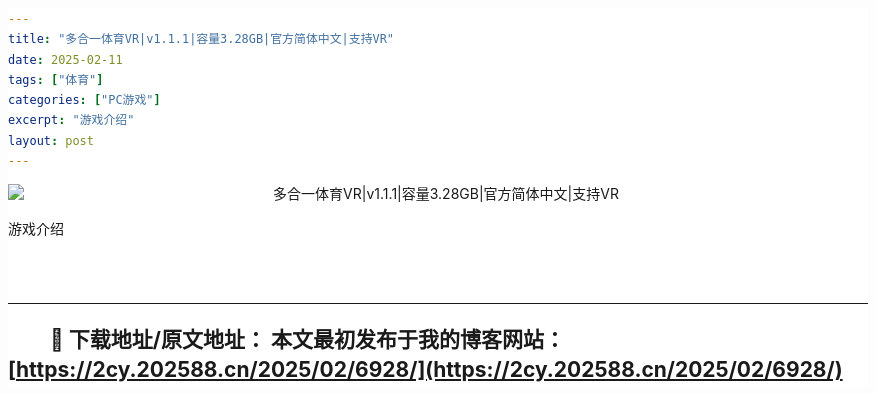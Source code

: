 ```yaml
---
title: "多合一体育VR|v1.1.1|容量3.28GB|官方简体中文|支持VR"
date: 2025-02-11
tags: ["体育"]
categories: ["PC游戏"]
excerpt: "游戏介绍"
layout: post
---
```


  <div></div><div><p style="text-align: center"><img src="https://2cy.202588.cn/wp-content/uploads/2025/02/20250211_67ab48132e50c.webp" alt="多合一体育VR|v1.1.1|容量3.28GB|官方简体中文|支持VR" style="display:block; margin-left:auto; margin-right:auto;width:100%;height:auto;"></p>游戏介绍<p style="white-space: normal; text-indent: 2em; text-align: left;"><br/></p><h2 style="white-space: normal; text-indent: 2em; text-align: left;">

---
📖 **下载地址/原文地址：** 本文最初发布于我的博客网站：[https://2cy.202588.cn/2025/02/6928/](https://2cy.202588.cn/2025/02/6928/)
